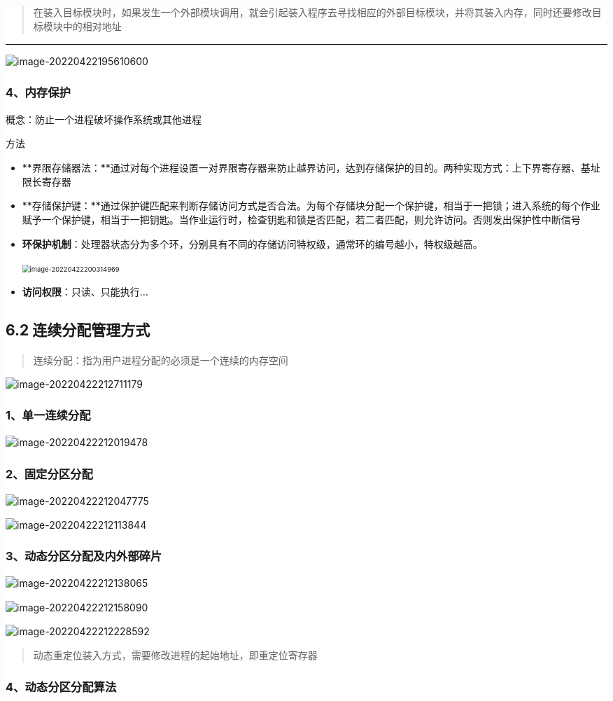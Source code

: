 > 在装入目标模块时，如果发生一个外部模块调用，就会引起装入程序去寻找相应的外部目标模块，并将其装入内存，同时还要修改目标模块中的相对地址

----

![image-20220422195610600](https://s2.loli.net/2022/04/22/mdWYMIwtRxn7y8r.png)

### 4、内存保护

概念：防止一个进程破坏操作系统或其他进程

方法

- **界限存储器法：**通过对每个进程设置一对界限寄存器来防止越界访问，达到存储保护的目的。两种实现方式：上下界寄存器、基址限长寄存器

- **存储保护键：**通过保护键匹配来判断存储访问方式是否合法。为每个存储块分配一个保护键，相当于一把锁；进入系统的每个作业赋予一个保护键，相当于一把钥匙。当作业运行时，检查钥匙和锁是否匹配，若二者匹配，则允许访问。否则发出保护性中断信号

- **环保护机制**：处理器状态分为多个环，分别具有不同的存储访问特权级，通常环的编号越小，特权级越高。

    <img src="https://s2.loli.net/2022/04/22/uzQVWwOtlcnBYG1.png" alt="image-20220422200314969" style="zoom:67%;" />

- **访问权限**：只读、只能执行…



## 6.2 连续分配管理方式

> 连续分配：指为用户进程分配的必须是一个连续的内存空间

![image-20220422212711179](https://s2.loli.net/2022/04/22/8cJ1SPaBdwxyoNH.png)

### 1、单一连续分配

![image-20220422212019478](https://s2.loli.net/2022/04/22/Uk51jlfVH7PoCwc.png)

### 2、固定分区分配

![image-20220422212047775](https://s2.loli.net/2022/04/22/q6tSomYnjTP2Mb7.png)

![image-20220422212113844](https://s2.loli.net/2022/04/22/IDFb1U9ugJECczh.png)

### 3、动态分区分配及内外部碎片

![image-20220422212138065](https://s2.loli.net/2022/04/22/w18xeFYEnylipuZ.png)

![image-20220422212158090](https://s2.loli.net/2022/04/22/v5Sokj4dAZJFr6I.png)

![image-20220422212228592](https://s2.loli.net/2022/04/22/Ybwf3uDgi2MUls4.png)

> 动态重定位装入方式，需要修改进程的起始地址，即重定位寄存器

### 4、动态分区分配算法
